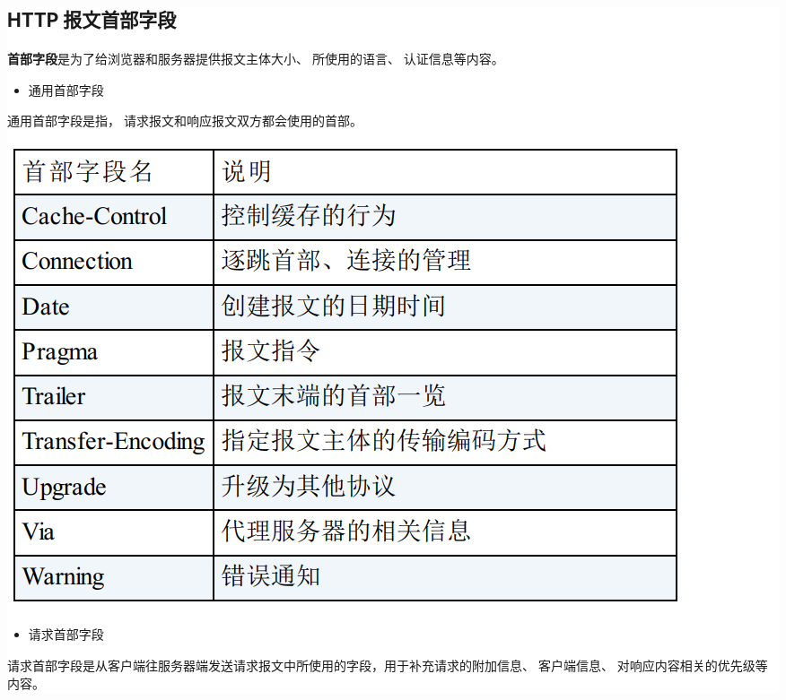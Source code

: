 ## HTTP 报文首部字段

**首部字段**是为了给浏览器和服务器提供报文主体大小、 所使用的语言、 认证信息等内容。

- 通用首部字段

通用首部字段是指， 请求报文和响应报文双方都会使用的首部。

![web](./assets/http1.png)

- 请求首部字段

请求首部字段是从客户端往服务器端发送请求报文中所使用的字段，用于补充请求的附加信息、 客户端信息、 对响应内容相关的优先级等内容。

